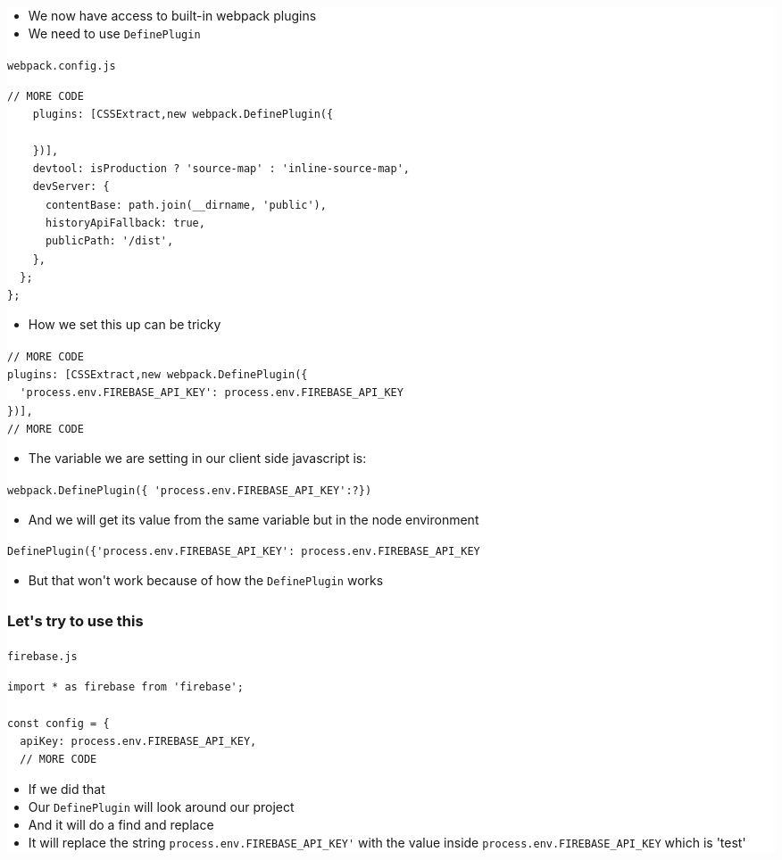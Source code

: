 * We now have access to built-in webpack plugins
* We need to use `DefinePlugin`

`webpack.config.js`

```
// MORE CODE
    plugins: [CSSExtract,new webpack.DefinePlugin({

    })],
    devtool: isProduction ? 'source-map' : 'inline-source-map',
    devServer: {
      contentBase: path.join(__dirname, 'public'),
      historyApiFallback: true,
      publicPath: '/dist',
    },
  };
};
```

* How we set this up can be tricky

```
// MORE CODE
plugins: [CSSExtract,new webpack.DefinePlugin({
  'process.env.FIREBASE_API_KEY': process.env.FIREBASE_API_KEY
})],
// MORE CODE
```

* The variable we are setting in our client side javascript is:

`webpack.DefinePlugin({ 'process.env.FIREBASE_API_KEY':?})`

* And we will get its value from the same variable but in the node environment

`DefinePlugin({'process.env.FIREBASE_API_KEY': process.env.FIREBASE_API_KEY`

* But that won't work because of how the `DefinePlugin` works

### Let's try to use this
`firebase.js`

```
import * as firebase from 'firebase';

const config = {
  apiKey: process.env.FIREBASE_API_KEY,
  // MORE CODE
```

* If we did that
* Our `DefinePlugin` will look around our project
* And it will do a find and replace
* It will replace the string `process.env.FIREBASE_API_KEY'` with the value inside `process.env.FIREBASE_API_KEY` which is 'test'
